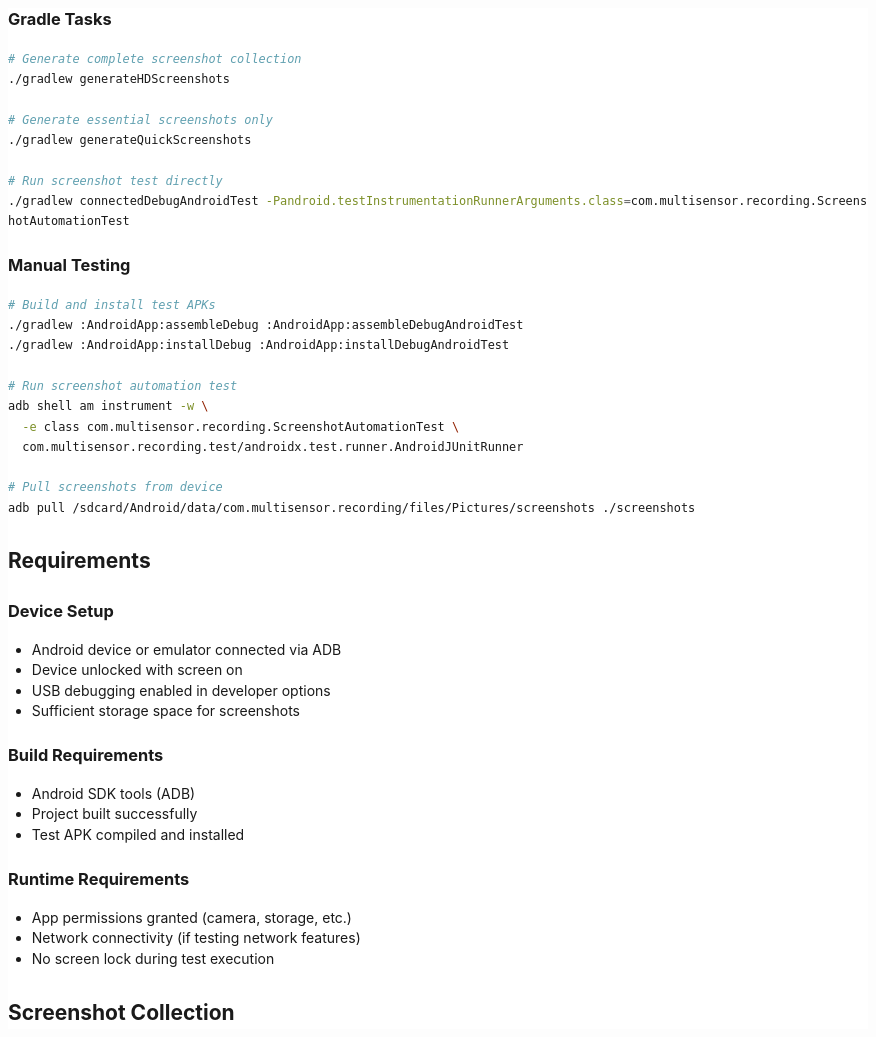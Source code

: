 ### Gradle Tasks

```bash
# Generate complete screenshot collection
./gradlew generateHDScreenshots

# Generate essential screenshots only
./gradlew generateQuickScreenshots

# Run screenshot test directly
./gradlew connectedDebugAndroidTest -Pandroid.testInstrumentationRunnerArguments.class=com.multisensor.recording.ScreenshotAutomationTest
```

### Manual Testing

```bash
# Build and install test APKs
./gradlew :AndroidApp:assembleDebug :AndroidApp:assembleDebugAndroidTest
./gradlew :AndroidApp:installDebug :AndroidApp:installDebugAndroidTest

# Run screenshot automation test
adb shell am instrument -w \
  -e class com.multisensor.recording.ScreenshotAutomationTest \
  com.multisensor.recording.test/androidx.test.runner.AndroidJUnitRunner

# Pull screenshots from device
adb pull /sdcard/Android/data/com.multisensor.recording/files/Pictures/screenshots ./screenshots
```

## Requirements

### Device Setup
- Android device or emulator connected via ADB
- Device unlocked with screen on
- USB debugging enabled in developer options
- Sufficient storage space for screenshots

### Build Requirements
- Android SDK tools (ADB)
- Project built successfully
- Test APK compiled and installed

### Runtime Requirements
- App permissions granted (camera, storage, etc.)
- Network connectivity (if testing network features)
- No screen lock during test execution

## Screenshot Collection
